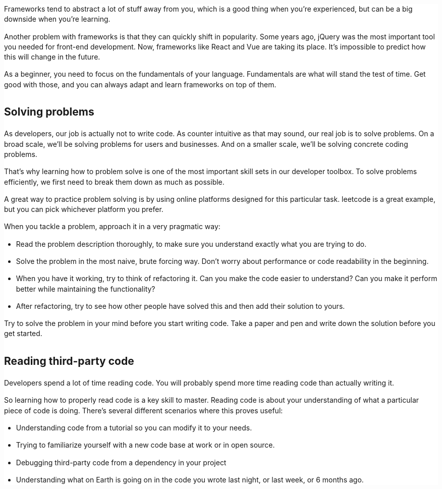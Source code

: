 Frameworks tend to abstract a lot of stuff away from you, which is a good thing when you’re experienced, but can be a big downside when you’re learning. 

Another problem with frameworks is that they can quickly shift in popularity. Some years ago, jQuery was the most important tool you needed for front-end development. Now, frameworks like React and Vue are taking its place. It’s impossible to predict how this will change in the future.

As a beginner, you need to focus on the fundamentals of your language. Fundamentals are what will stand the test of time. Get good with those, and you can always adapt and learn frameworks on top of them.

## Solving problems

As developers, our job is actually not to write code. As counter intuitive as that may sound, our real job is to solve problems. On a broad scale, we’ll be solving problems for users and businesses. And on a smaller scale, we’ll be solving concrete coding problems.

That’s why learning how to problem solve is one of the most important skill sets in our developer toolbox. To solve problems efficiently, we first need to break them down as much as possible. 

A great way to practice problem solving is by using online platforms designed for this particular task. leetcode is a great example, but you can pick whichever platform you prefer.

When you tackle a problem, approach it in a very pragmatic way:

- Read the problem description thoroughly, to make sure you understand exactly what you are trying to do.

- Solve the problem in the most naive, brute forcing way. Don’t worry about performance or code readability in the beginning.

- When you have it working, try to think of refactoring it. Can you make the code easier to understand? Can you make it perform better while maintaining the functionality?

- After refactoring, try to see how other people have solved this and then add their solution to yours.

Try to solve the problem in your mind before you start writing code. Take a paper and pen and write down the solution before you get started.

## Reading third-party code

Developers spend a lot of time reading code. You will probably spend more time reading code than actually writing it.

So learning how to properly read code is a key skill to master. Reading code is about your understanding of what a particular piece of code is doing. There’s several different scenarios where this proves useful:

- Understanding code from a tutorial so you can modify it to your needs.

- Trying to familiarize yourself with a new code base at work or in open source.

- Debugging third-party code from a dependency in your project

- Understanding what on Earth is going on in the code you wrote last night, or last week, or 6 months ago.
